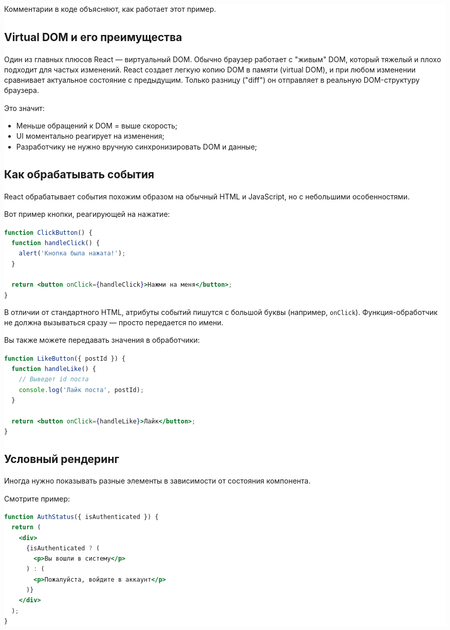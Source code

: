 Комментарии в коде объясняют, как работает этот пример.

## Virtual DOM и его преимущества

Один из главных плюсов React — виртуальный DOM. Обычно браузер работает с "живым" DOM, который тяжелый и плохо подходит для частых изменений. React создает легкую копию DOM в памяти (virtual DOM), и при любом изменении сравнивает актуальное состояние с предыдущим. Только разницу ("diff") он отправляет в реальную DOM-структуру браузера.

Это значит:
- Меньше обращений к DOM = выше скорость;
- UI моментально реагирует на изменения;
- Разработчику не нужно вручную синхронизировать DOM и данные;

## Как обрабатывать события

React обрабатывает события похожим образом на обычный HTML и JavaScript, но с небольшими особенностями.

Вот пример кнопки, реагирующей на нажатие:

```jsx
function ClickButton() {
  function handleClick() {
    alert('Кнопка была нажата!');
  }

  return <button onClick={handleClick}>Нажми на меня</button>;
}
```

В отличии от стандартного HTML, атрибуты событий пишутся с большой буквы (например, `onClick`). Функция-обработчик не должна вызываться сразу — просто передается по имени.

Вы также можете передавать значения в обработчики:

```jsx
function LikeButton({ postId }) {
  function handleLike() {
    // Выведет id поста
    console.log('Лайк поста', postId);
  }

  return <button onClick={handleLike}>Лайк</button>;
}
```

## Условный рендеринг

Иногда нужно показывать разные элементы в зависимости от состояния компонента.

Смотрите пример:

```jsx
function AuthStatus({ isAuthenticated }) {
  return (
    <div>
      {isAuthenticated ? (
        <p>Вы вошли в систему</p>
      ) : (
        <p>Пожалуйста, войдите в аккаунт</p>
      )}
    </div>
  );
}
```
